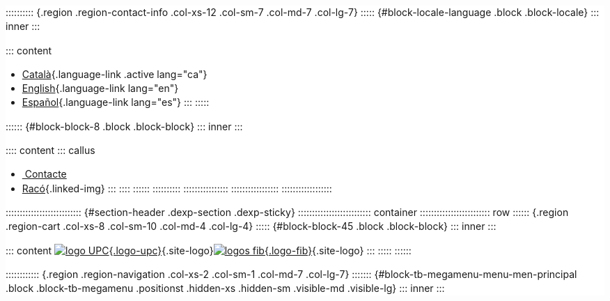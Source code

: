 :::::::::: {.region .region-contact-info .col-xs-12 .col-sm-7 .col-md-7 .col-lg-7}
::::: {#block-locale-language .block .block-locale}
::: inner
:::

::: content
-   [Català](/ca/la-fib/la-facultat/premis-i-reconeixements "Premis i Reconeixements"){.language-link
    .active lang="ca"}
-   [English](/en/fib/school/awards "Awards"){.language-link lang="en"}
-   [Español](/es/la-fib/la-facultad/premios-y-reconocimientos "Premios y Reconocimientos"){.language-link
    lang="es"}
:::
:::::

:::::: {#block-block-8 .block .block-block}
::: inner
:::

:::: content
::: callus
-   [  Contacte](/ca/contact)
-   [Racó](https://raco.fib.upc.edu){.linked-img}
:::
::::
::::::
::::::::::
::::::::::::::::
:::::::::::::::::
::::::::::::::::::

::::::::::::::::::::::::::: {#section-header .dexp-section .dexp-sticky}
:::::::::::::::::::::::::: container
::::::::::::::::::::::::: row
:::::: {.region .region-cart .col-xs-8 .col-sm-10 .col-md-4 .col-lg-4}
::::: {#block-block-45 .block .block-block}
::: inner
:::

::: content
[![logo
UPC](/sites/fib/files/images/logo-upc.png){.logo-upc}](http://www.upc.edu){.site-logo}[![logos
fib](/sites/fib/files/images/logo-fiblletres-upc-color.svg){.logo-fib}](/ca){.site-logo}
:::
:::::
::::::

:::::::::::: {.region .region-navigation .col-xs-2 .col-sm-1 .col-md-7 .col-lg-7}
::::::: {#block-tb-megamenu-menu-men-principal .block .block-tb-megamenu .positionst .hidden-xs .hidden-sm .visible-md .visible-lg}
::: inner
:::
